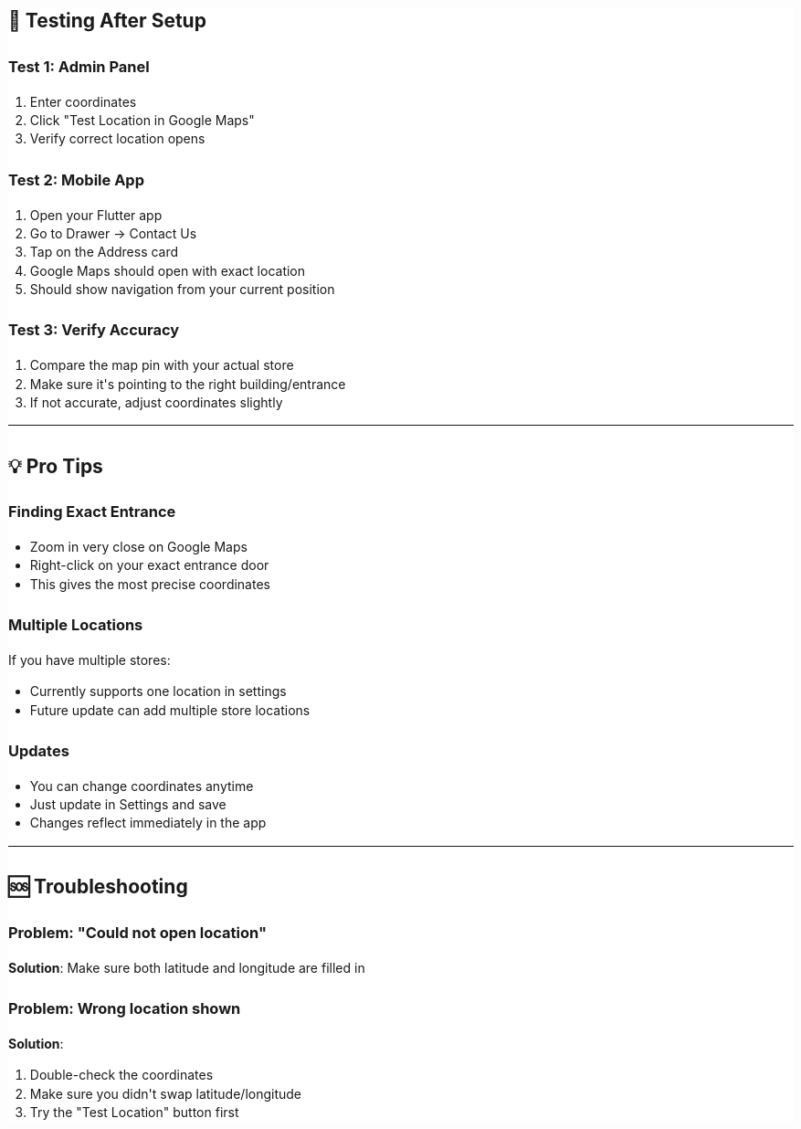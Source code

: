 
## 🧪 Testing After Setup

### Test 1: Admin Panel
1. Enter coordinates
2. Click "Test Location in Google Maps"
3. Verify correct location opens

### Test 2: Mobile App
1. Open your Flutter app
2. Go to Drawer → Contact Us
3. Tap on the Address card
4. Google Maps should open with exact location
5. Should show navigation from your current position

### Test 3: Verify Accuracy
1. Compare the map pin with your actual store
2. Make sure it's pointing to the right building/entrance
3. If not accurate, adjust coordinates slightly

---

## 💡 Pro Tips

### Finding Exact Entrance
- Zoom in very close on Google Maps
- Right-click on your exact entrance door
- This gives the most precise coordinates

### Multiple Locations
If you have multiple stores:
- Currently supports one location in settings
- Future update can add multiple store locations

### Updates
- You can change coordinates anytime
- Just update in Settings and save
- Changes reflect immediately in the app

---

## 🆘 Troubleshooting

### Problem: "Could not open location"
**Solution**: Make sure both latitude and longitude are filled in

### Problem: Wrong location shown
**Solution**: 
1. Double-check the coordinates
2. Make sure you didn't swap latitude/longitude
3. Try the "Test Location" button first
